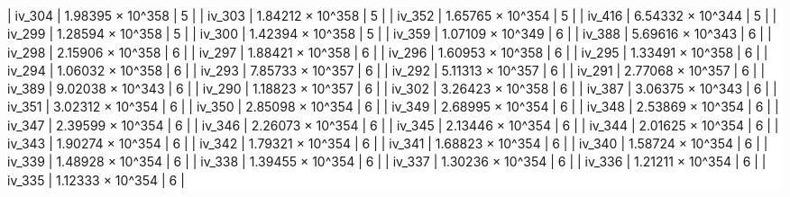 | iv_304 | 1.98395 × 10^358 | 5 |
| iv_303 | 1.84212 × 10^358 | 5 |
| iv_352 | 1.65765 × 10^354 | 5 |
| iv_416 | 6.54332 × 10^344 | 5 |
| iv_299 | 1.28594 × 10^358 | 5 |
| iv_300 | 1.42394 × 10^358 | 5 |
| iv_359 | 1.07109 × 10^349 | 6 |
| iv_388 | 5.69616 × 10^343 | 6 |
| iv_298 | 2.15906 × 10^358 | 6 |
| iv_297 | 1.88421 × 10^358 | 6 |
| iv_296 | 1.60953 × 10^358 | 6 |
| iv_295 | 1.33491 × 10^358 | 6 |
| iv_294 | 1.06032 × 10^358 | 6 |
| iv_293 | 7.85733 × 10^357 | 6 |
| iv_292 | 5.11313 × 10^357 | 6 |
| iv_291 | 2.77068 × 10^357 | 6 |
| iv_389 | 9.02038 × 10^343 | 6 |
| iv_290 | 1.18823 × 10^357 | 6 |
| iv_302 | 3.26423 × 10^358 | 6 |
| iv_387 | 3.06375 × 10^343 | 6 |
| iv_351 | 3.02312 × 10^354 | 6 |
| iv_350 | 2.85098 × 10^354 | 6 |
| iv_349 | 2.68995 × 10^354 | 6 |
| iv_348 | 2.53869 × 10^354 | 6 |
| iv_347 | 2.39599 × 10^354 | 6 |
| iv_346 | 2.26073 × 10^354 | 6 |
| iv_345 | 2.13446 × 10^354 | 6 |
| iv_344 | 2.01625 × 10^354 | 6 |
| iv_343 | 1.90274 × 10^354 | 6 |
| iv_342 | 1.79321 × 10^354 | 6 |
| iv_341 | 1.68823 × 10^354 | 6 |
| iv_340 | 1.58724 × 10^354 | 6 |
| iv_339 | 1.48928 × 10^354 | 6 |
| iv_338 | 1.39455 × 10^354 | 6 |
| iv_337 | 1.30236 × 10^354 | 6 |
| iv_336 | 1.21211 × 10^354 | 6 |
| iv_335 | 1.12333 × 10^354 | 6 |